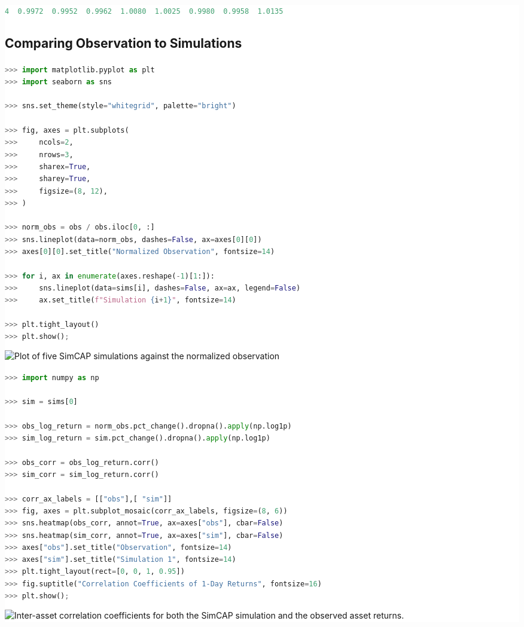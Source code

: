 ```python
4  0.9972  0.9952  0.9962  1.0080  1.0025  0.9980  0.9958  1.0135
```

## Comparing Observation to Simulations <a name="comparison"></a>
```python
>>> import matplotlib.pyplot as plt
>>> import seaborn as sns

>>> sns.set_theme(style="whitegrid", palette="bright")

>>> fig, axes = plt.subplots(
>>>     ncols=2, 
>>>     nrows=3, 
>>>     sharex=True,
>>>     sharey=True, 
>>>     figsize=(8, 12),
>>> )

>>> norm_obs = obs / obs.iloc[0, :]
>>> sns.lineplot(data=norm_obs, dashes=False, ax=axes[0][0])
>>> axes[0][0].set_title("Normalized Observation", fontsize=14)

>>> for i, ax in enumerate(axes.reshape(-1)[1:]):
>>>     sns.lineplot(data=sims[i], dashes=False, ax=ax, legend=False)
>>>     ax.set_title(f"Simulation {i+1}", fontsize=14)
    
>>> plt.tight_layout()
>>> plt.show();
```
<img src="img/quick-start-sims.png" alt="Plot of five SimCAP simulations against the normalized observation" style="max-width: 100%;">

```python
>>> import numpy as np

>>> sim = sims[0]

>>> obs_log_return = norm_obs.pct_change().dropna().apply(np.log1p)
>>> sim_log_return = sim.pct_change().dropna().apply(np.log1p)

>>> obs_corr = obs_log_return.corr()
>>> sim_corr = sim_log_return.corr()

>>> corr_ax_labels = [["obs"],[ "sim"]]
>>> fig, axes = plt.subplot_mosaic(corr_ax_labels, figsize=(8, 6))
>>> sns.heatmap(obs_corr, annot=True, ax=axes["obs"], cbar=False)
>>> sns.heatmap(sim_corr, annot=True, ax=axes["sim"], cbar=False)
>>> axes["obs"].set_title("Observation", fontsize=14)
>>> axes["sim"].set_title("Simulation 1", fontsize=14)
>>> plt.tight_layout(rect=[0, 0, 1, 0.95])
>>> fig.suptitle("Correlation Coefficients of 1-Day Returns", fontsize=16)
>>> plt.show();
```
<img src="img/stylized-facts-correlation.png" alt="Inter-asset correlation coefficients for both the SimCAP simulation and the observed asset returns." style="max-width: 100%;">
